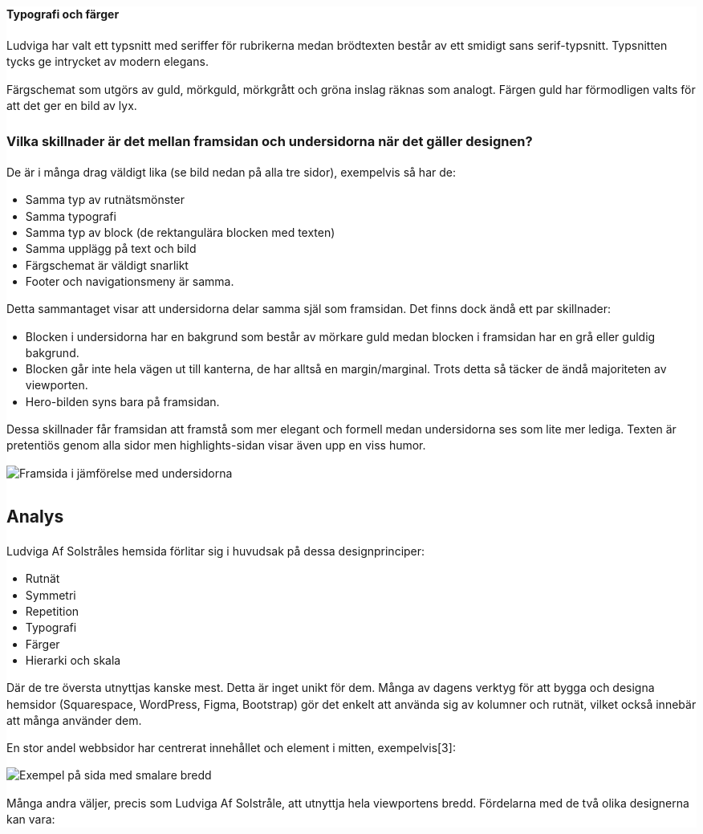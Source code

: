 #### Typografi och färger

Ludviga har valt ett typsnitt med seriffer för rubrikerna medan brödtexten består av ett smidigt sans serif-typsnitt. Typsnitten tycks ge intrycket av modern elegans.

Färgschemat som utgörs av guld, mörkguld, mörkgrått och gröna inslag räknas som analogt. Färgen guld har förmodligen valts för att det ger en bild av lyx.

### Vilka skillnader är det mellan framsidan och undersidorna när det gäller designen?

De är i många drag väldigt lika (se bild nedan på alla tre sidor), exempelvis så har de:

- Samma typ av rutnätsmönster
- Samma typografi
- Samma typ av block (de rektangulära blocken med texten)
- Samma upplägg på text och bild
- Färgschemat är väldigt snarlikt
- Footer och navigationsmeny är samma.

Detta sammantaget visar att undersidorna delar samma själ som framsidan. Det finns dock ändå ett par skillnader:

- Blocken i undersidorna har en bakgrund som består av mörkare guld medan blocken i framsidan har en grå eller guldig bakgrund.
- Blocken går inte hela vägen ut till kanterna, de har alltså en margin/marginal. Trots detta så täcker de ändå majoriteten av viewporten.
- Hero-bilden syns bara på framsidan.

Dessa skillnader får framsidan att framstå som mer elegant och formell medan undersidorna ses som lite mer lediga. Texten är pretentiös genom alla sidor men highlights-sidan visar även upp en viss humor.

![Framsida i jämförelse med undersidorna](%base_url%/image/project/juxtaposition.jpg)

## Analys

Ludviga Af Solstråles hemsida förlitar sig i huvudsak på dessa designprinciper:

- Rutnät
- Symmetri
- Repetition
- Typografi
- Färger
- Hierarki och skala

Där de tre översta utnyttjas kanske mest. Detta är inget unikt för dem. Många av dagens verktyg för att bygga och designa hemsidor (Squarespace, WordPress, Figma, Bootstrap) gör det enkelt att använda sig av kolumner och rutnät, vilket också innebär att många använder dem.

En stor andel webbsidor har centrerat innehållet och element i mitten, exempelvis[3]:

![Exempel på sida med smalare bredd](%base_url%/image/project/smal_bredd.jpg)

Många andra väljer, precis som Ludviga Af Solstråle, att utnyttja hela viewportens bredd. Fördelarna med de två olika designerna kan vara:
